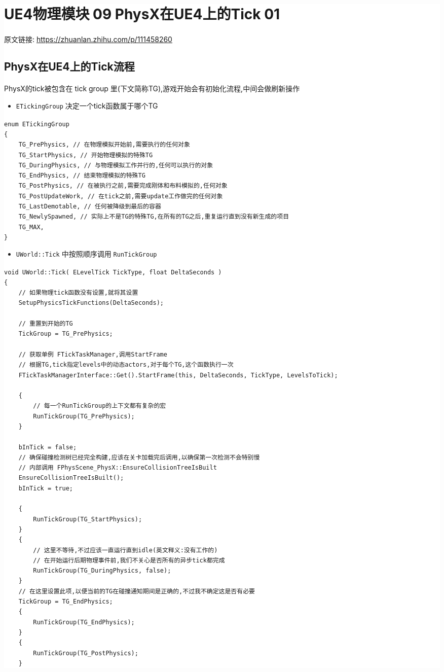 # UE4物理模块 09 PhysX在UE4上的Tick 01
原文链接: https://zhuanlan.zhihu.com/p/111458260  

## PhysX在UE4上的Tick流程
PhysX的tick被包含在 tick group 里(下文简称TG),游戏开始会有初始化流程,中间会做刷新操作  

+ `ETickingGroup` 决定一个tick函数属于哪个TG  
```
enum ETickingGroup
{
    TG_PrePhysics, // 在物理模拟开始前,需要执行的任何对象
    TG_StartPhysics, // 开始物理模拟的特殊TG
    TG_DuringPhysics, // 与物理模拟工作并行的,任何可以执行的对象
    TG_EndPhysics, // 结束物理模拟的特殊TG
    TG_PostPhysics, // 在被执行之前,需要完成刚体和布料模拟的,任何对象
    TG_PostUpdateWork, // 在tick之前,需要update工作做完的任何对象
    TG_LastDemotable, // 任何被降级到最后的容器
    TG_NewlySpawned, // 实际上不是TG的特殊TG,在所有的TG之后,重复运行直到没有新生成的项目
    TG_MAX,
}
```

+ `UWorld::Tick` 中按照顺序调用 `RunTickGroup`  
```
void UWorld::Tick( ELevelTick TickType, float DeltaSeconds )
{
    // 如果物理tick函数没有设置,就将其设置
    SetupPhysicsTickFunctions(DeltaSeconds);

    // 重置到开始的TG
    TickGroup = TG_PrePhysics;

    // 获取单例 FTickTaskManager,调用StartFrame
    // 根据TG,tick指定levels中的动态actors,对于每个TG,这个函数执行一次
    FTickTaskManagerInterface::Get().StartFrame(this, DeltaSeconds, TickType, LevelsToTick);

    {
        // 每一个RunTickGroup的上下文都有复杂的宏
        RunTickGroup(TG_PrePhysics);
    }

    bInTick = false;
    // 确保碰撞检测树已经完全构建,应该在关卡加载完后调用,以确保第一次检测不会特别慢
    // 内部调用 FPhysScene_PhysX::EnsureCollisionTreeIsBuilt
    EnsureCollisionTreeIsBuilt();
    bInTick = true;

    {
        RunTickGroup(TG_StartPhysics);
    }
    {
        // 这里不等待,不过应该一直运行直到idle(英文释义:没有工作的)
        // 在开始运行后期物理事件前,我们不关心是否所有的异步tick都完成
        RunTickGroup(TG_DuringPhysics, false);
    }
    // 在这里设置此项,以便当前的TG在碰撞通知期间是正确的,不过我不确定这是否有必要
    TickGroup = TG_EndPhysics;
    {
        RunTickGroup(TG_EndPhysics);
    }
    {
        RunTickGroup(TG_PostPhysics);
    }
```